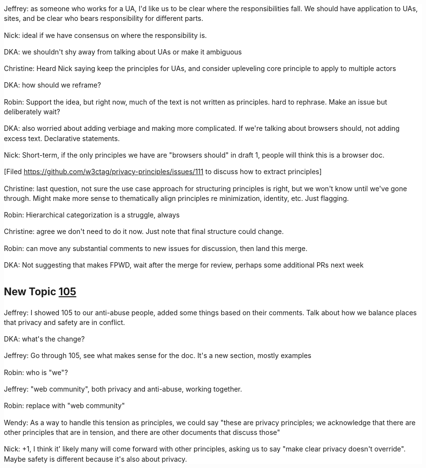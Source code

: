 Jeffrey: as someone who works for a UA, I'd like us to be clear where the responsibilities fall. We should have application to UAs, sites, and be clear who bears responsibility for different parts.

Nick: ideal if we have consensus on where the responsibility is.

DKA: we shouldn't shy away from talking about UAs or make it ambiguous

Christine: Heard Nick saying keep the principles for UAs, and consider upleveling core principle to apply to multiple actors

DKA: how should we reframe?

Robin: Support the idea, but right now, much of the text is not written as principles. hard to rephrase.
Make an issue but deliberately wait?

DKA: also worried about adding verbiage and making more complicated. If we're talking about browsers should, not adding excess text.
Declarative statements.

Nick: Short-term, if the only principles we have are "browsers should" in draft 1, people will think this is a browser doc.

[Filed https://github.com/w3ctag/privacy-principles/issues/111 to discuss how to extract principles]

Christine: last question, not sure the use case approach for structuring principles is right, but we won't know until we've gone through. Might make more sense to thematically align principles re minimization, identity, etc. Just flagging.

Robin: Hierarchical categorization is a struggle, always

Christine: agree we don't need to do it now. Just note that final structure could change.

Robin: can move any substantial comments to new issues for discussion, then land this merge.

DKA: Not suggesting that makes FPWD, wait after the merge for review, perhaps some additional PRs next week

## New Topic [105](https://github.com/w3ctag/privacy-principles/pull/105)

Jeffrey: I showed 105 to our anti-abuse people, added some things based on their comments. Talk about how we balance places that privacy and safety are in conflict.

DKA: what's the change?

Jeffrey: Go through 105, see what makes sense for the doc. It's a new section, mostly examples

Robin: who is "we"?

Jeffrey: "web community", both privacy and anti-abuse, working together.

Robin: replace with "web community"

Wendy: As a way to handle this tension as principles, we could say "these are privacy principles; we acknowledge that there are other principles that are in tension, and there are other documents that discuss those"

Nick: +1, I think it' likely many will come forward with other principles, asking us to say "make clear privacy doesn't override". Maybe safety is different because it's also about privacy.
